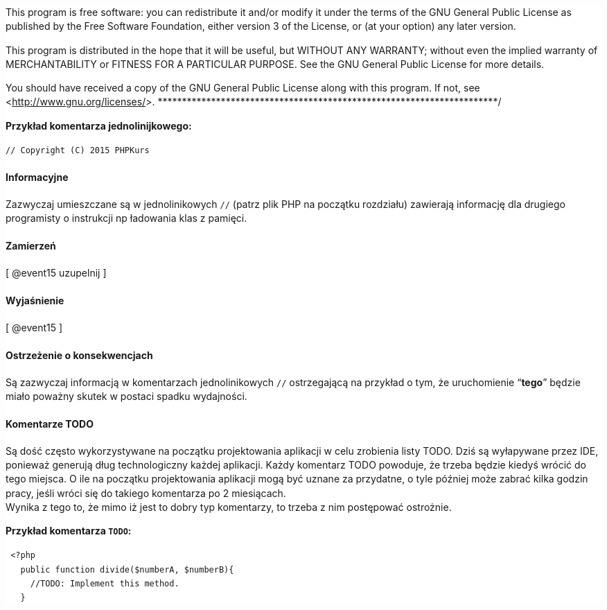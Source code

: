 This program is free software: you can redistribute it and/or modify
it under the terms of the GNU General Public License as published by
the Free Software Foundation, either version 3 of the License, or
(at your option) any later version.

This program is distributed in the hope that it will be useful,
but WITHOUT ANY WARRANTY; without even the implied warranty of
MERCHANTABILITY or FITNESS FOR A PARTICULAR PURPOSE.  See the
GNU General Public License for more details.

You should have received a copy of the GNU General Public License
along with this program.  If not, see &lt;http://www.gnu.org/licenses/&gt;.
**********************************************************************/</span></code></pre>

<p><strong>Przykład komentarza jednolinijkowego:</strong></p>



<pre class="prettyprint"><code class="language-php hljs "><span class="hljs-comment">// Copyright (C) 2015 PHPKurs</span></code></pre>



<h4 id="informacyjne"><strong>Informacyjne</strong></h4>

<p>Zazwyczaj umieszczane są w jednolinikowych  <code>//</code> (patrz plik PHP na początku rozdziału) zawierają informację dla drugiego programisty o instrukcji np ładowania klas z pamięci.</p>



<h4 id="zamierzeń"><strong>Zamierzeń</strong></h4>

<p>[ @event15 uzupelnij ]</p>



<h4 id="wyjaśnienie"><strong>Wyjaśnienie</strong></h4>

<p>[ @event15 ]</p>



<h4 id="ostrzeżenie-o-konsekwencjach"><strong>Ostrzeżenie o konsekwencjach</strong></h4>

<p>Są zazwyczaj informacją w komentarzach jednolinikowych <code>//</code>  ostrzegającą na przykład o tym, że uruchomienie “<strong>tego</strong>” będzie miało poważny skutek w postaci spadku wydajności.</p>



<h4 id="komentarze-todo"><strong>Komentarze TODO</strong></h4>

<p>Są dość często wykorzystywane na początku projektowania aplikacji w celu zrobienia listy TODO. Dziś są wyłapywane przez IDE, ponieważ generują dług technologiczny każdej aplikacji. Każdy komentarz TODO powoduje, że trzeba będzie kiedyś wrócić do tego miejsca. O ile na początku projektowania aplikacji mogą być uznane za przydatne, o tyle później może zabrać kilka godzin pracy, jeśli wróci się do takiego komentarza po 2 miesiącach.  <br>
Wynika z tego to, że mimo iż jest to dobry typ komentarzy, to trzeba z nim postępować ostrożnie.</p>

<p><strong>Przykład komentarza <code>TODO</code>:</strong></p>



<pre class="prettyprint"><code class="language-php hljs "> <span class="hljs-preprocessor">&lt;?php</span>
   <span class="hljs-keyword">public</span> <span class="hljs-function"><span class="hljs-keyword">function</span> <span class="hljs-title">divide</span><span class="hljs-params">(<span class="hljs-variable">$numberA</span>, <span class="hljs-variable">$numberB</span>)</span>{</span>
     <span class="hljs-comment">//TODO: Implement this method.</span>
   }</code></pre>
